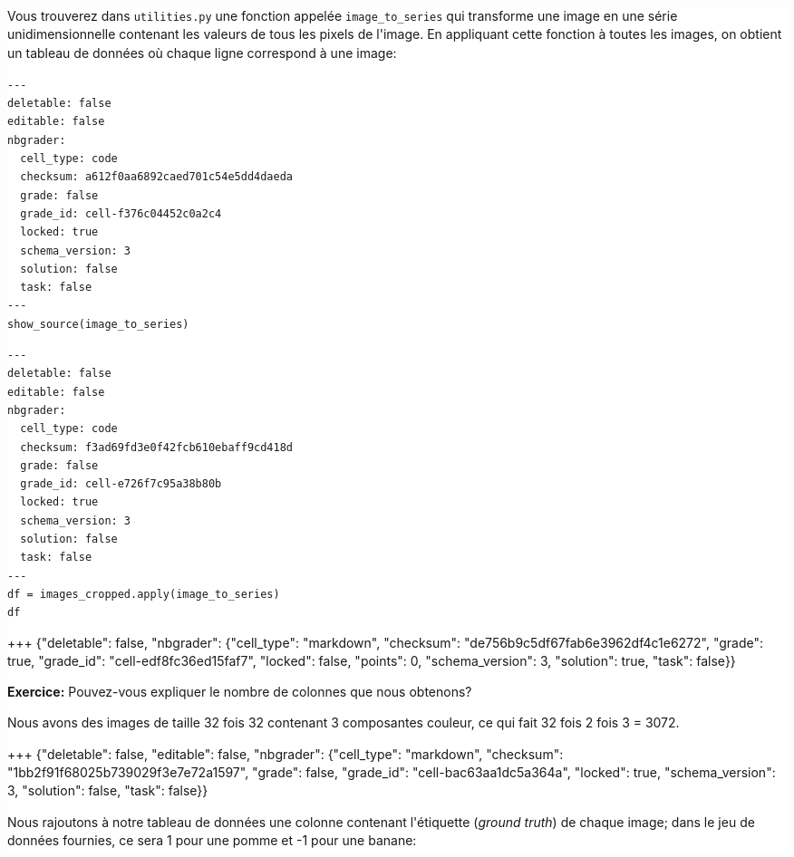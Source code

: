 Vous trouverez dans `utilities.py` une fonction appelée
`image_to_series` qui transforme une image en une série
unidimensionnelle contenant les valeurs de tous les pixels de
l'image. En appliquant cette fonction à toutes les images, on obtient
un tableau de données où chaque ligne correspond à une image:

```{code-cell} ipython3
---
deletable: false
editable: false
nbgrader:
  cell_type: code
  checksum: a612f0aa6892caed701c54e5dd4daeda
  grade: false
  grade_id: cell-f376c04452c0a2c4
  locked: true
  schema_version: 3
  solution: false
  task: false
---
show_source(image_to_series)
```

```{code-cell} ipython3
---
deletable: false
editable: false
nbgrader:
  cell_type: code
  checksum: f3ad69fd3e0f42fcb610ebaff9cd418d
  grade: false
  grade_id: cell-e726f7c95a38b80b
  locked: true
  schema_version: 3
  solution: false
  task: false
---
df = images_cropped.apply(image_to_series)
df
```

+++ {"deletable": false, "nbgrader": {"cell_type": "markdown", "checksum": "de756b9c5df67fab6e3962df4c1e6272", "grade": true, "grade_id": "cell-edf8fc36ed15faf7", "locked": false, "points": 0, "schema_version": 3, "solution": true, "task": false}}

**Exercice:**  Pouvez-vous expliquer le nombre de colonnes que nous obtenons?

Nous avons des images de taille 32 fois 32 contenant 3 composantes couleur, ce qui fait 32 fois 2 fois 3 = 3072.

+++ {"deletable": false, "editable": false, "nbgrader": {"cell_type": "markdown", "checksum": "1bb2f91f68025b739029f3e7e72a1597", "grade": false, "grade_id": "cell-bac63aa1dc5a364a", "locked": true, "schema_version": 3, "solution": false, "task": false}}

Nous rajoutons à notre tableau de données une colonne contenant
l'étiquette (*ground truth*) de chaque image; dans le
jeu de données fournies, ce sera 1 pour une pomme et -1 pour une
banane:

